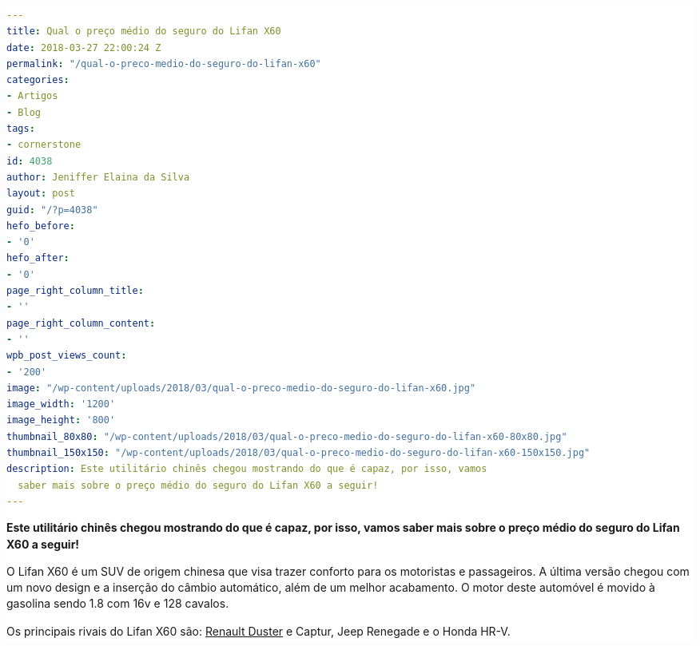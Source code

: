 ```yaml
---
title: Qual o preço médio do seguro do Lifan X60
date: 2018-03-27 22:00:24 Z
permalink: "/qual-o-preco-medio-do-seguro-do-lifan-x60"
categories:
- Artigos
- Blog
tags:
- cornerstone
id: 4038
author: Jeniffer Elaina da Silva
layout: post
guid: "/?p=4038"
hefo_before:
- '0'
hefo_after:
- '0'
page_right_column_title:
- ''
page_right_column_content:
- ''
wpb_post_views_count:
- '200'
image: "/wp-content/uploads/2018/03/qual-o-preco-medio-do-seguro-do-lifan-x60.jpg"
image_width: '1200'
image_height: '800'
thumbnail_80x80: "/wp-content/uploads/2018/03/qual-o-preco-medio-do-seguro-do-lifan-x60-80x80.jpg"
thumbnail_150x150: "/wp-content/uploads/2018/03/qual-o-preco-medio-do-seguro-do-lifan-x60-150x150.jpg"
description: Este utilitário chinês chegou mostrando do que é capaz, por isso, vamos
  saber mais sobre o preço médio do seguro do Lifan X60 a seguir!
---
```


**Este utilitário chinês chegou mostrando do que é capaz, por isso, vamos saber mais sobre o preço médio do seguro do Lifan X60 a seguir!**

O Lifan X60 é um SUV de origem chinesa que visa trazer conforto para os motoristas e passageiros. A última versão chegou com um novo design e a inserção do câmbio automático, além de um melhor acabamento. O motor deste automóvel é movido à gasolina sendo 1.8 com 16v e 128 cavalos.

Os principais rivais do Lifan X60 são: <a href="/preco-seguro-renault-duster" target="_blank" rel="noopener">Renault Duster</a> e Captur, Jeep Renegade e o Honda HR-V.
